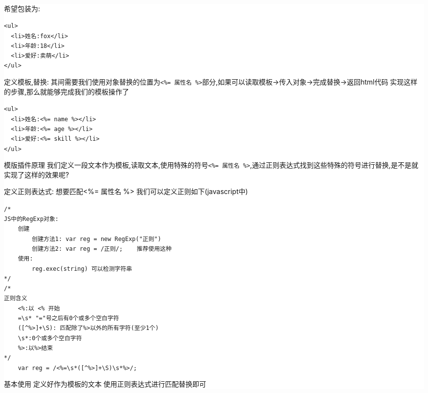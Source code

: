 
希望包装为:



```
<ul>
  <li>姓名:fox</li>
  <li>年龄:18</li>
  <li>爱好:卖萌</li>
</ul>
```


定义模板,替换: 其间需要我们使用对象替换的位置为`<%= 属性名 %>`部分,如果可以读取模板->传入对象->完成替换->返回html代码 实现这样的步骤,那么就能够完成我们的模板操作了



```
<ul>
  <li>姓名:<%= name %></li>
  <li>年龄:<%= age %></li>
  <li>爱好:<%= skill %></li>
</ul>
```


模版插件原理
我们定义一段文本作为模板,读取文本,使用特殊的符号`<%= 属性名 %>`,通过正则表达式找到这些特殊的符号进行替换,是不是就实现了这样的效果呢?

定义正则表达式:
想要匹配<%= 属性名 %> 我们可以定义正则如下(javascript中)



```
/* 
JS中的RegExp对象:
    创建
        创建方法1: var reg = new RegExp("正则")
        创建方法2: var reg = /正则/;    推荐使用这种
    使用:
        reg.exec(string) 可以检测字符串
*/
/*
正则含义
    <%:以 <% 开始
    =\s* "="号之后有0个或多个空白字符
    ([^%>]+\S): 匹配除了%>以外的所有字符(至少1个)
    \s*:0个或多个空白字符
    %>:以%>结束
*/
    var reg = /<%=\s*([^%>]+\S)\s*%>/;
```


基本使用
定义好作为模板的文本
使用正则表达式进行匹配替换即可
